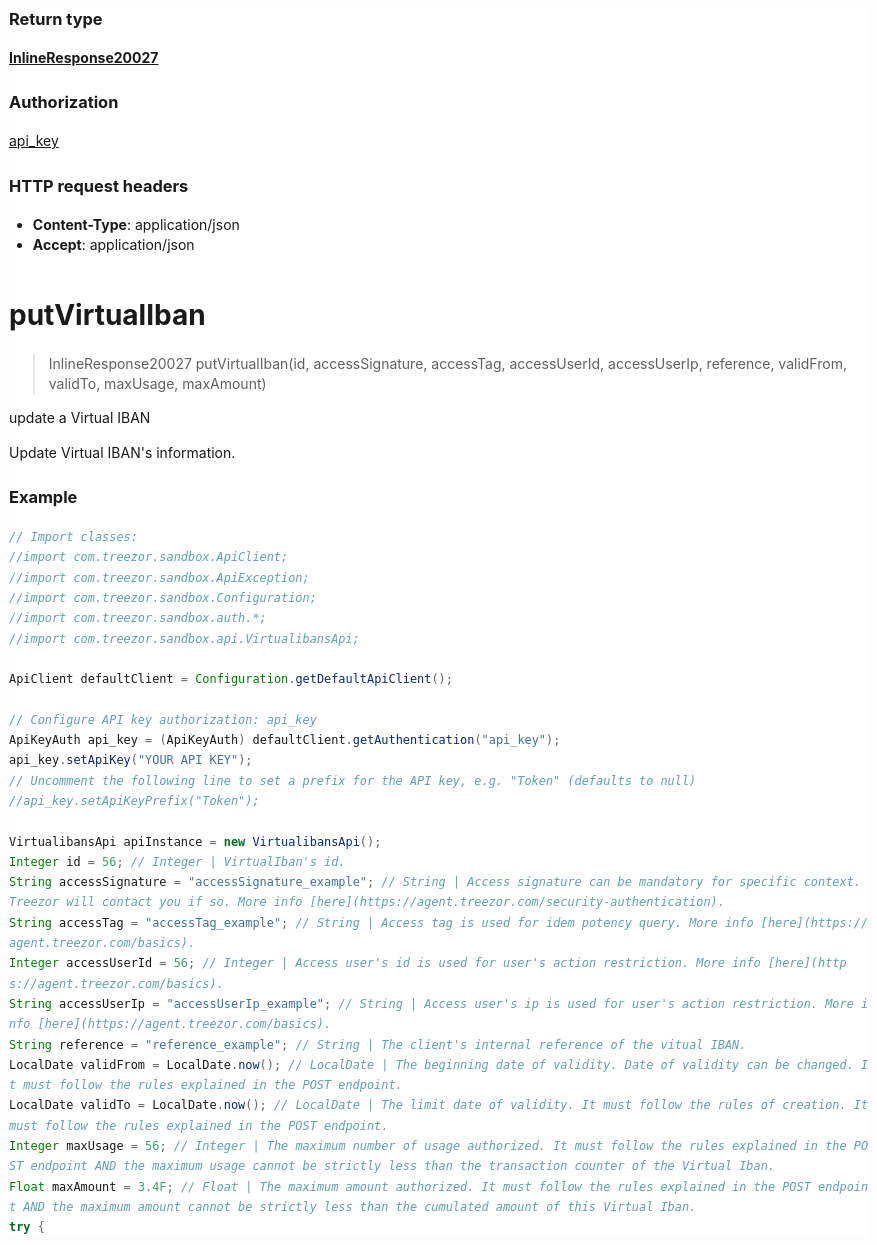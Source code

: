 ### Return type

[**InlineResponse20027**](InlineResponse20027.md)

### Authorization

[api_key](../README.md#api_key)

### HTTP request headers

 - **Content-Type**: application/json
 - **Accept**: application/json

<a name="putVirtualIban"></a>
# **putVirtualIban**
> InlineResponse20027 putVirtualIban(id, accessSignature, accessTag, accessUserId, accessUserIp, reference, validFrom, validTo, maxUsage, maxAmount)

update a Virtual IBAN

Update Virtual IBAN&#39;s information.

### Example
```java
// Import classes:
//import com.treezor.sandbox.ApiClient;
//import com.treezor.sandbox.ApiException;
//import com.treezor.sandbox.Configuration;
//import com.treezor.sandbox.auth.*;
//import com.treezor.sandbox.api.VirtualibansApi;

ApiClient defaultClient = Configuration.getDefaultApiClient();

// Configure API key authorization: api_key
ApiKeyAuth api_key = (ApiKeyAuth) defaultClient.getAuthentication("api_key");
api_key.setApiKey("YOUR API KEY");
// Uncomment the following line to set a prefix for the API key, e.g. "Token" (defaults to null)
//api_key.setApiKeyPrefix("Token");

VirtualibansApi apiInstance = new VirtualibansApi();
Integer id = 56; // Integer | VirtualIban's id.
String accessSignature = "accessSignature_example"; // String | Access signature can be mandatory for specific context. Treezor will contact you if so. More info [here](https://agent.treezor.com/security-authentication). 
String accessTag = "accessTag_example"; // String | Access tag is used for idem potency query. More info [here](https://agent.treezor.com/basics). 
Integer accessUserId = 56; // Integer | Access user's id is used for user's action restriction. More info [here](https://agent.treezor.com/basics). 
String accessUserIp = "accessUserIp_example"; // String | Access user's ip is used for user's action restriction. More info [here](https://agent.treezor.com/basics). 
String reference = "reference_example"; // String | The client's internal reference of the vitual IBAN.
LocalDate validFrom = LocalDate.now(); // LocalDate | The beginning date of validity. Date of validity can be changed. It must follow the rules explained in the POST endpoint.
LocalDate validTo = LocalDate.now(); // LocalDate | The limit date of validity. It must follow the rules of creation. It must follow the rules explained in the POST endpoint.
Integer maxUsage = 56; // Integer | The maximum number of usage authorized. It must follow the rules explained in the POST endpoint AND the maximum usage cannot be strictly less than the transaction counter of the Virtual Iban.
Float maxAmount = 3.4F; // Float | The maximum amount authorized. It must follow the rules explained in the POST endpoint AND the maximum amount cannot be strictly less than the cumulated amount of this Virtual Iban.
try {
```